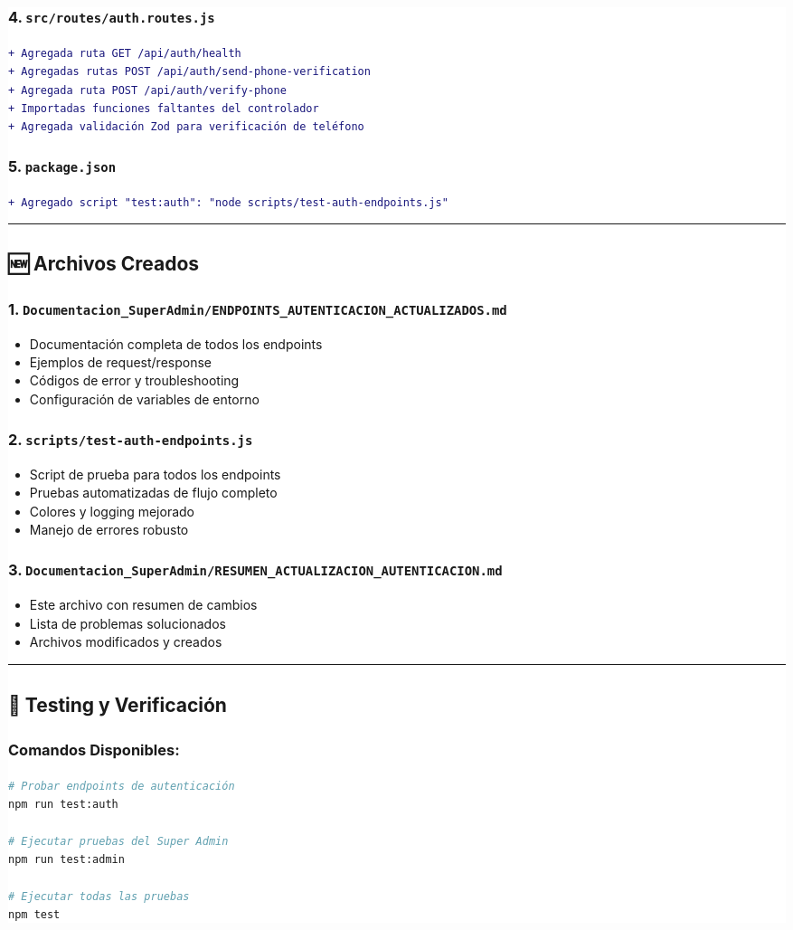 ### 4. **`src/routes/auth.routes.js`**
```diff
+ Agregada ruta GET /api/auth/health
+ Agregadas rutas POST /api/auth/send-phone-verification
+ Agregada ruta POST /api/auth/verify-phone
+ Importadas funciones faltantes del controlador
+ Agregada validación Zod para verificación de teléfono
```

### 5. **`package.json`**
```diff
+ Agregado script "test:auth": "node scripts/test-auth-endpoints.js"
```

---

## 🆕 **Archivos Creados**

### 1. **`Documentacion_SuperAdmin/ENDPOINTS_AUTENTICACION_ACTUALIZADOS.md`**
- Documentación completa de todos los endpoints
- Ejemplos de request/response
- Códigos de error y troubleshooting
- Configuración de variables de entorno

### 2. **`scripts/test-auth-endpoints.js`**
- Script de prueba para todos los endpoints
- Pruebas automatizadas de flujo completo
- Colores y logging mejorado
- Manejo de errores robusto

### 3. **`Documentacion_SuperAdmin/RESUMEN_ACTUALIZACION_AUTENTICACION.md`**
- Este archivo con resumen de cambios
- Lista de problemas solucionados
- Archivos modificados y creados

---

## 🧪 **Testing y Verificación**

### **Comandos Disponibles:**
```bash
# Probar endpoints de autenticación
npm run test:auth

# Ejecutar pruebas del Super Admin
npm run test:admin

# Ejecutar todas las pruebas
npm test
```
